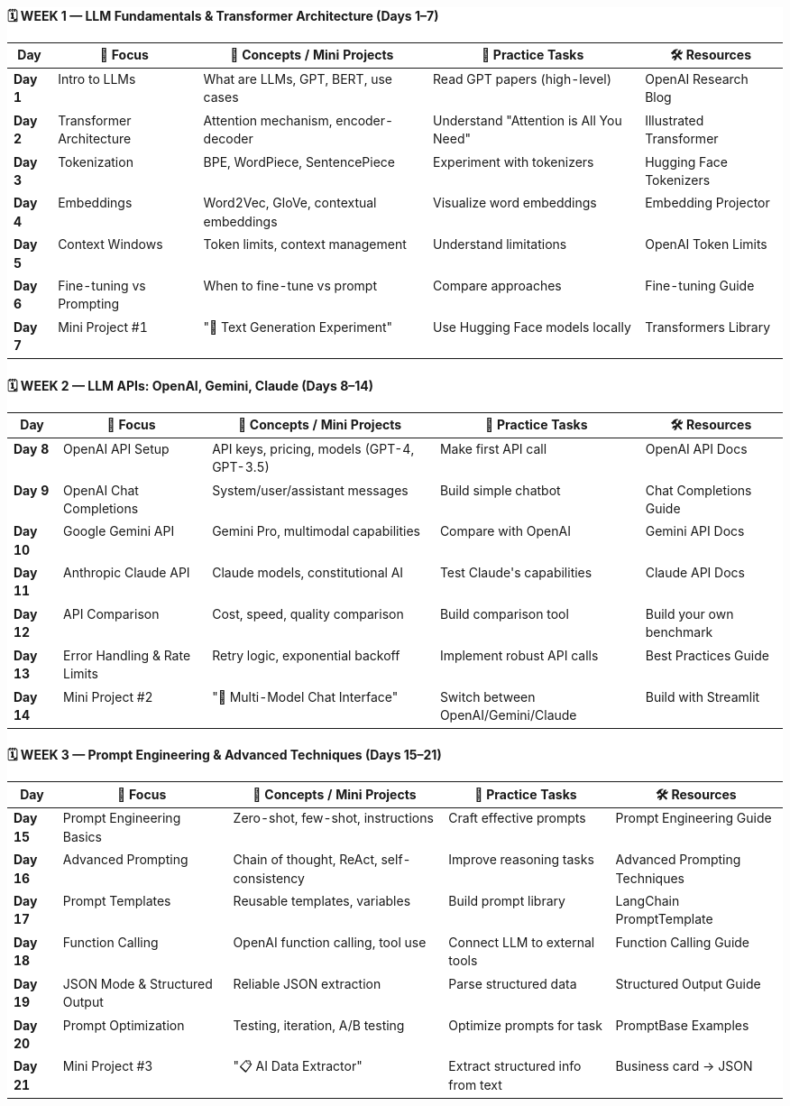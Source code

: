 #### 🗓 WEEK 1 — LLM Fundamentals & Transformer Architecture (Days 1–7)

| Day | 🎯 Focus | 📘 Concepts / Mini Projects | 🧠 Practice Tasks | 🛠 Resources |
|-----|----------|----------------------------|------------------|--------------|
| **Day 1** | Intro to LLMs | What are LLMs, GPT, BERT, use cases | Read GPT papers (high-level) | OpenAI Research Blog |
| **Day 2** | Transformer Architecture | Attention mechanism, encoder-decoder | Understand "Attention is All You Need" | Illustrated Transformer |
| **Day 3** | Tokenization | BPE, WordPiece, SentencePiece | Experiment with tokenizers | Hugging Face Tokenizers |
| **Day 4** | Embeddings | Word2Vec, GloVe, contextual embeddings | Visualize word embeddings | Embedding Projector |
| **Day 5** | Context Windows | Token limits, context management | Understand limitations | OpenAI Token Limits |
| **Day 6** | Fine-tuning vs Prompting | When to fine-tune vs prompt | Compare approaches | Fine-tuning Guide |
| **Day 7** | Mini Project #1 | "📝 Text Generation Experiment" | Use Hugging Face models locally | Transformers Library |

#### 🗓 WEEK 2 — LLM APIs: OpenAI, Gemini, Claude (Days 8–14)

| Day | 🎯 Focus | 📘 Concepts / Mini Projects | 🧠 Practice Tasks | 🛠 Resources |
|-----|----------|----------------------------|------------------|--------------|
| **Day 8** | OpenAI API Setup | API keys, pricing, models (GPT-4, GPT-3.5) | Make first API call | OpenAI API Docs |
| **Day 9** | OpenAI Chat Completions | System/user/assistant messages | Build simple chatbot | Chat Completions Guide |
| **Day 10** | Google Gemini API | Gemini Pro, multimodal capabilities | Compare with OpenAI | Gemini API Docs |
| **Day 11** | Anthropic Claude API | Claude models, constitutional AI | Test Claude's capabilities | Claude API Docs |
| **Day 12** | API Comparison | Cost, speed, quality comparison | Build comparison tool | Build your own benchmark |
| **Day 13** | Error Handling & Rate Limits | Retry logic, exponential backoff | Implement robust API calls | Best Practices Guide |
| **Day 14** | Mini Project #2 | "🤖 Multi-Model Chat Interface" | Switch between OpenAI/Gemini/Claude | Build with Streamlit |

#### 🗓 WEEK 3 — Prompt Engineering & Advanced Techniques (Days 15–21)

| Day | 🎯 Focus | 📘 Concepts / Mini Projects | 🧠 Practice Tasks | 🛠 Resources |
|-----|----------|----------------------------|------------------|--------------|
| **Day 15** | Prompt Engineering Basics | Zero-shot, few-shot, instructions | Craft effective prompts | Prompt Engineering Guide |
| **Day 16** | Advanced Prompting | Chain of thought, ReAct, self-consistency | Improve reasoning tasks | Advanced Prompting Techniques |
| **Day 17** | Prompt Templates | Reusable templates, variables | Build prompt library | LangChain PromptTemplate |
| **Day 18** | Function Calling | OpenAI function calling, tool use | Connect LLM to external tools | Function Calling Guide |
| **Day 19** | JSON Mode & Structured Output | Reliable JSON extraction | Parse structured data | Structured Output Guide |
| **Day 20** | Prompt Optimization | Testing, iteration, A/B testing | Optimize prompts for task | PromptBase Examples |
| **Day 21** | Mini Project #3 | "📋 AI Data Extractor" | Extract structured info from text | Business card → JSON |
